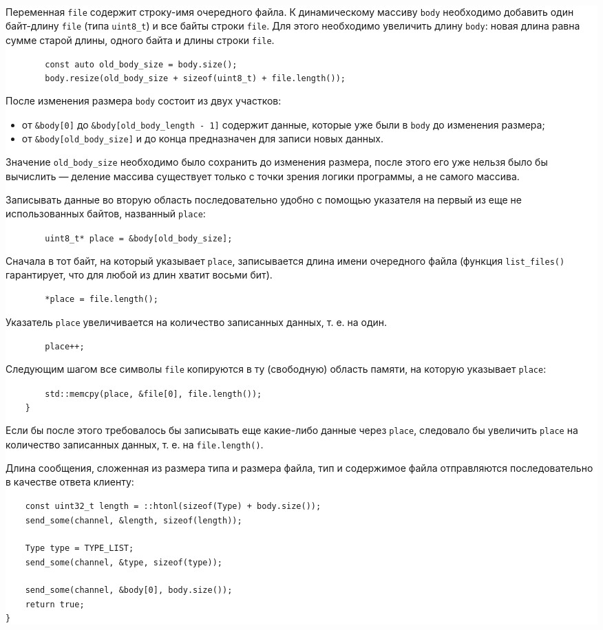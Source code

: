 Переменная `file` содержит строку-имя очередного файла.  К динамическому
массиву `body` необходимо добавить один байт-длину `file` (типа `uint8_t`)
и все байты строки `file`.  Для этого необходимо увеличить длину `body`:
новая длина равна сумме старой длины, одного байта и длины строки `file`.
```
        const auto old_body_size = body.size();
        body.resize(old_body_size + sizeof(uint8_t) + file.length());
```

После изменения размера `body` состоит из двух участков:

* от `&body[0]` до `&body[old_body_length - 1]` содержит данные,
    которые уже были в `body` до изменения размера;
* от `&body[old_body_size]` и до конца предназначен для записи новых данных.

Значение `old_body_size` необходимо было сохранить до изменения размера,
после этого его уже нельзя было бы вычислить — деление массива существует
только с точки зрения логики программы, а не самого массива.

Записывать данные во вторую область последовательно удобно с помощью указателя
на первый из еще не использованных байтов, названный `place`:
```
        uint8_t* place = &body[old_body_size];
```

Сначала в тот байт, на который указывает `place`, записывается длина имени
очередного файла (функция `list_files()` гарантирует, что для любой из длин
хватит восьми бит).
```
        *place = file.length();
```

Указатель `place` увеличивается на количество записанных данных, т. е. на один.
```
        place++;
```

Следующим шагом все символы `file` копируются в ту (свободную) область памяти,
на которую указывает `place`:
```
        std::memcpy(place, &file[0], file.length());
    }
```

Если бы после этого требовалось бы записывать еще какие-либо данные через
`place`, следовало бы увеличить `place` на количество записанных данных,
т. е. на `file.length()`.

Длина сообщения, сложенная из размера типа и размера файла, тип и содержимое
файла отправляются последовательно в качестве ответа клиенту:
```
    const uint32_t length = ::htonl(sizeof(Type) + body.size());
    send_some(channel, &length, sizeof(length));

    Type type = TYPE_LIST;
    send_some(channel, &type, sizeof(type));

    send_some(channel, &body[0], body.size());
    return true;
}
```


[msdn/listen]: https://msdn.microsoft.com/en-us/library/windows/desktop/ms739168(v=vs.85).aspx
[msdn/accept]: https://msdn.microsoft.com/en-us/library/windows/desktop/ms737526(v=vs.85).aspx